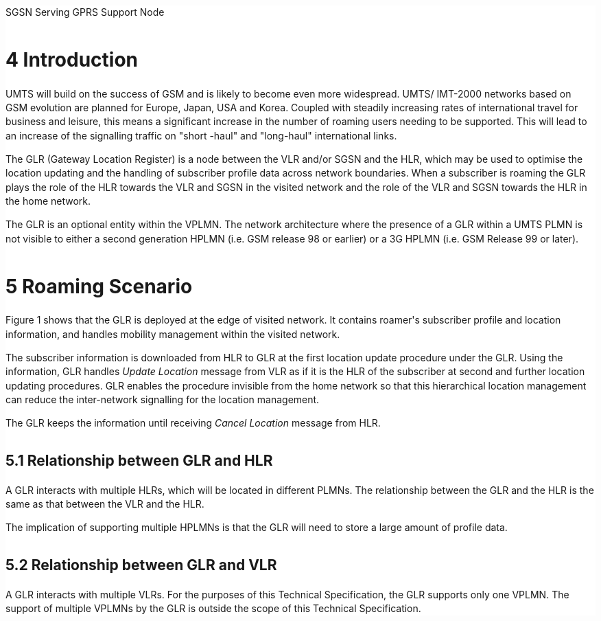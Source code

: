 SGSN Serving GPRS Support Node

4 Introduction
==============

UMTS will build on the success of GSM and is likely to become even more
widespread. UMTS/ IMT-2000 networks based on GSM evolution are planned
for Europe, Japan, USA and Korea. Coupled with steadily increasing rates
of international travel for business and leisure, this means a
significant increase in the number of roaming users needing to be
supported. This will lead to an increase of the signalling traffic on
\"short -haul\" and \"long-haul\" international links.

The GLR (Gateway Location Register) is a node between the VLR and/or
SGSN and the HLR, which may be used to optimise the location updating
and the handling of subscriber profile data across network boundaries.
When a subscriber is roaming the GLR plays the role of the HLR towards
the VLR and SGSN in the visited network and the role of the VLR and SGSN
towards the HLR in the home network.

The GLR is an optional entity within the VPLMN. The network architecture
where the presence of a GLR within a UMTS PLMN is not visible to either
a second generation HPLMN (i.e. GSM release 98 or earlier) or a 3G HPLMN
(i.e. GSM Release 99 or later).

5 Roaming Scenario
==================

Figure 1 shows that the GLR is deployed at the edge of visited network.
It contains roamer\'s subscriber profile and location information, and
handles mobility management within the visited network.

The subscriber information is downloaded from HLR to GLR at the first
location update procedure under the GLR. Using the information, GLR
handles *Update Location* message from VLR as if it is the HLR of the
subscriber at second and further location updating procedures. GLR
enables the procedure invisible from the home network so that this
hierarchical location management can reduce the inter-network signalling
for the location management.

The GLR keeps the information until receiving *Cancel Location* message
from HLR.

5.1 Relationship between GLR and HLR
------------------------------------

A GLR interacts with multiple HLRs, which will be located in different
PLMNs. The relationship between the GLR and the HLR is the same as that
between the VLR and the HLR.

The implication of supporting multiple HPLMNs is that the GLR will need
to store a large amount of profile data.

5.2 Relationship between GLR and VLR
------------------------------------

A GLR interacts with multiple VLRs. For the purposes of this Technical
Specification, the GLR supports only one VPLMN. The support of multiple
VPLMNs by the GLR is outside the scope of this Technical Specification.
